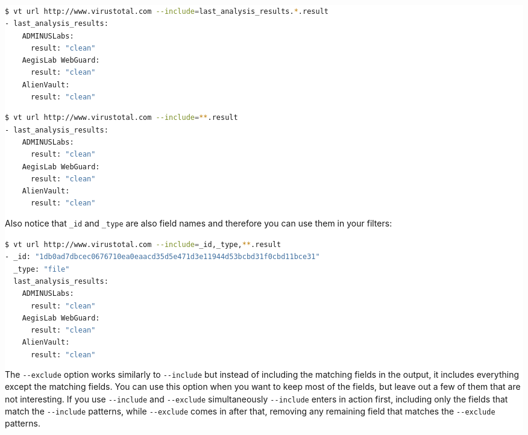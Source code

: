 ```sh
```

```sh
$ vt url http://www.virustotal.com --include=last_analysis_results.*.result
- last_analysis_results:
    ADMINUSLabs:
      result: "clean"
    AegisLab WebGuard:
      result: "clean"
    AlienVault:
      result: "clean"
```

```sh
$ vt url http://www.virustotal.com --include=**.result
- last_analysis_results:
    ADMINUSLabs:
      result: "clean"
    AegisLab WebGuard:
      result: "clean"
    AlienVault:
      result: "clean"
```

Also notice that `_id` and `_type` are also field names and therefore you can use them in your filters:

```sh
$ vt url http://www.virustotal.com --include=_id,_type,**.result
- _id: "1db0ad7dbcec0676710ea0eaacd35d5e471d3e11944d53bcbd31f0cbd11bce31"
  _type: "file"
  last_analysis_results:
    ADMINUSLabs:
      result: "clean"
    AegisLab WebGuard:
      result: "clean"
    AlienVault:
      result: "clean"
```

The `--exclude` option works similarly to `--include` but instead of including the matching fields in the output, it includes everything except the matching fields. You can use this option when you want to keep most of the fields, but leave out a few of them that are not interesting. If you use `--include` and `--exclude` simultaneously `--include` enters in action first, including only the fields that match the `--include` patterns, while `--exclude` comes in after that, removing any remaining field that matches the `--exclude` patterns.
